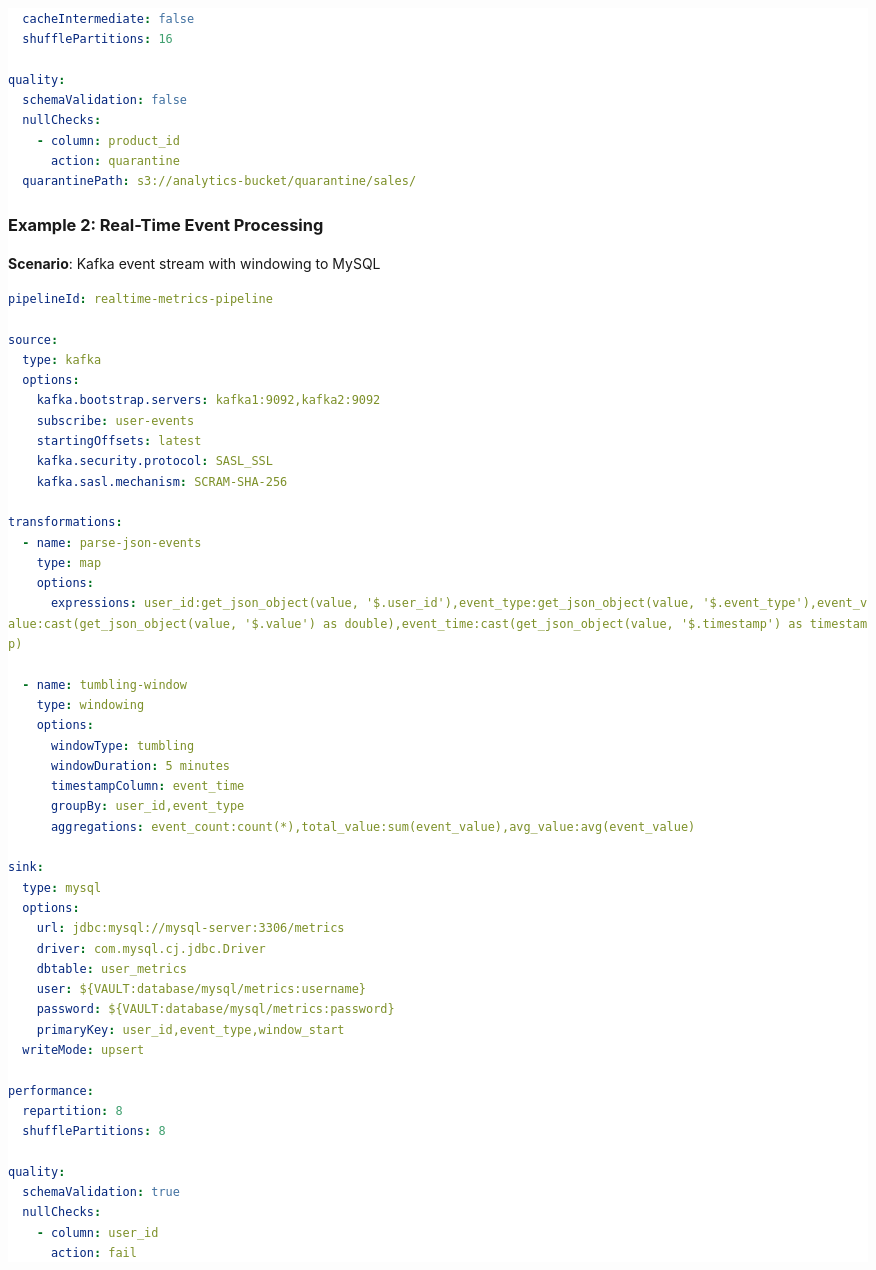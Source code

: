 ```yaml
  cacheIntermediate: false
  shufflePartitions: 16

quality:
  schemaValidation: false
  nullChecks:
    - column: product_id
      action: quarantine
  quarantinePath: s3://analytics-bucket/quarantine/sales/
```

### Example 2: Real-Time Event Processing

**Scenario**: Kafka event stream with windowing to MySQL

```yaml
pipelineId: realtime-metrics-pipeline

source:
  type: kafka
  options:
    kafka.bootstrap.servers: kafka1:9092,kafka2:9092
    subscribe: user-events
    startingOffsets: latest
    kafka.security.protocol: SASL_SSL
    kafka.sasl.mechanism: SCRAM-SHA-256

transformations:
  - name: parse-json-events
    type: map
    options:
      expressions: user_id:get_json_object(value, '$.user_id'),event_type:get_json_object(value, '$.event_type'),event_value:cast(get_json_object(value, '$.value') as double),event_time:cast(get_json_object(value, '$.timestamp') as timestamp)

  - name: tumbling-window
    type: windowing
    options:
      windowType: tumbling
      windowDuration: 5 minutes
      timestampColumn: event_time
      groupBy: user_id,event_type
      aggregations: event_count:count(*),total_value:sum(event_value),avg_value:avg(event_value)

sink:
  type: mysql
  options:
    url: jdbc:mysql://mysql-server:3306/metrics
    driver: com.mysql.cj.jdbc.Driver
    dbtable: user_metrics
    user: ${VAULT:database/mysql/metrics:username}
    password: ${VAULT:database/mysql/metrics:password}
    primaryKey: user_id,event_type,window_start
  writeMode: upsert

performance:
  repartition: 8
  shufflePartitions: 8

quality:
  schemaValidation: true
  nullChecks:
    - column: user_id
      action: fail
```